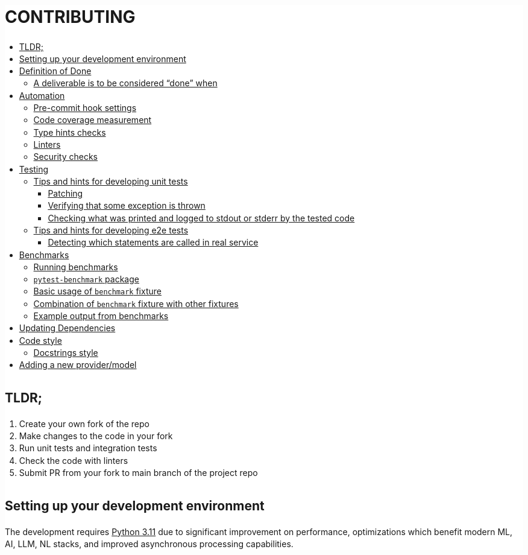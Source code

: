 # CONTRIBUTING




* [TLDR;](#tldr)
* [Setting up your development environment](#setting-up-your-development-environment)
* [Definition of Done](#definition-of-done)
    * [A deliverable is to be considered “done” when](#a-deliverable-is-to-be-considered-done-when)
* [Automation](#automation)
    * [Pre-commit hook settings](#pre-commit-hook-settings)
    * [Code coverage measurement](#code-coverage-measurement)
    * [Type hints checks](#type-hints-checks)
    * [Linters](#linters)
    * [Security checks](#security-checks)
* [Testing](#testing)
    * [Tips and hints for developing unit tests](#tips-and-hints-for-developing-unit-tests)
        * [Patching](#patching)
        * [Verifying that some exception is thrown](#verifying-that-some-exception-is-thrown)
        * [Checking what was printed and logged to stdout or stderr by the tested code](#checking-what-was-printed-and-logged-to-stdout-or-stderr-by-the-tested-code)
    * [Tips and hints for developing e2e tests](#tips-and-hints-for-developing-e2e-tests)
        * [Detecting which statements are called in real service](#detecting-which-statements-are-called-in-real-service)
* [Benchmarks](#benchmarks)
    * [Running benchmarks](#running-benchmarks)
    * [`pytest-benchmark` package](#pytest-benchmark-package)
    * [Basic usage of `benchmark` fixture](#basic-usage-of-benchmark-fixture)
    * [Combination of `benchmark` fixture with other fixtures](#combination-of-benchmark-fixture-with-other-fixtures)
    * [Example output from benchmarks](#example-output-from-benchmarks)
* [Updating Dependencies](#updating-dependencies)
* [Code style](#code-style)
    * [Docstrings style](#docstrings-style)
* [Adding a new provider/model](#adding-a-new-providermodel)



## TLDR;

1. Create your own fork of the repo
2. Make changes to the code in your fork
3. Run unit tests and integration tests
4. Check the code with linters
5. Submit PR from your fork to main branch of the project repo


## Setting up your development environment

The development requires [Python 3.11](https://docs.python.org/3/whatsnew/3.11.html) due to significant improvement on performance, optimizations which benefit modern ML, AI, LLM, NL stacks, and improved asynchronous processing capabilities.
